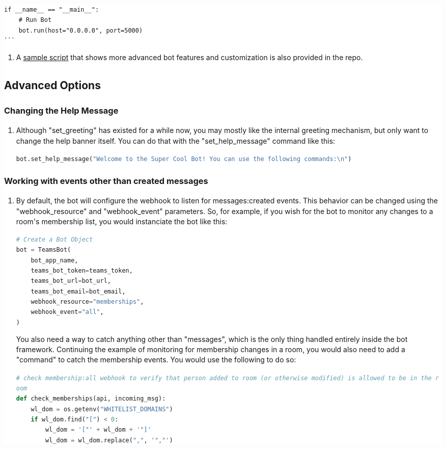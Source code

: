 
    if __name__ == "__main__":
        # Run Bot
        bot.run(host="0.0.0.0", port=5000)
    ```

1. A [sample script](https://github.com/hpreston/webexteamsbot/blob/master/sample.py) that shows more advanced bot features and customization is also provided in the repo.

## Advanced Options
### Changing the Help Message
1. Although "set_greeting" has existed for a while now, you may mostly like the internal greeting mechanism, but only want to change the help banner itself. You can do that with the "set_help_message" command like this:
    ```python
    bot.set_help_message("Welcome to the Super Cool Bot! You can use the following commands:\n")
    ```
### Working with events other than created messages
1. By default, the bot will configure the webhook to listen for messages:created events. This behavior can be changed using the "webhook_resource" and "webhook_event" parameters. So, for example, if you wish for the bot to monitor any changes to a room's membership list, you would instanciate the bot like this:
    ```python
    # Create a Bot Object
    bot = TeamsBot(
        bot_app_name,
        teams_bot_token=teams_token,
        teams_bot_url=bot_url,
        teams_bot_email=bot_email,
        webhook_resource="memberships",
        webhook_event="all",
    )
    ```

    You also need a way to catch anything other than "messages", which is the only thing handled entirely inside the bot framework. Continuing the example of monitoring for membership changes in a room, you would also need to add a "command" to catch the membership events. You would use the following to do so:
    ```python
    # check membership:all webhook to verify that person added to room (or otherwise modified) is allowed to be in the room
    def check_memberships(api, incoming_msg):
        wl_dom = os.getenv("WHITELIST_DOMAINS")
        if wl_dom.find("[") < 0:
            wl_dom = '["' + wl_dom + '"]'
            wl_dom = wl_dom.replace(",", '","')
